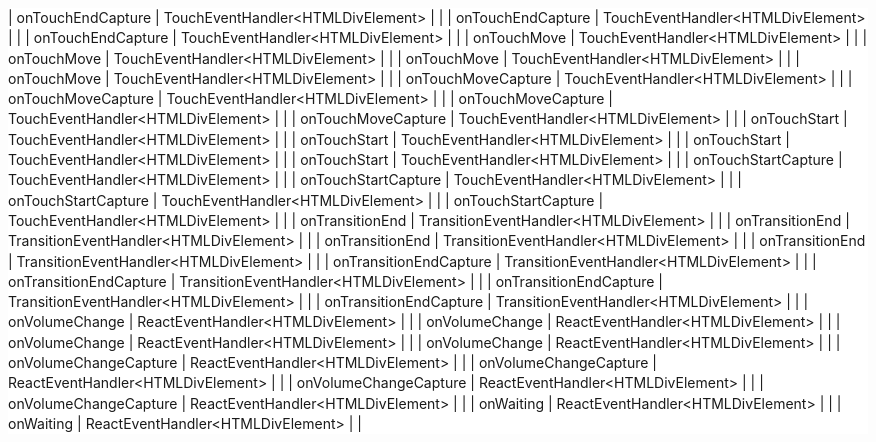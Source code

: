 | onTouchEndCapture | TouchEventHandler<HTMLDivElement\> |  |
| onTouchEndCapture | TouchEventHandler<HTMLDivElement\> |  |
| onTouchEndCapture | TouchEventHandler<HTMLDivElement\> |  |
| onTouchMove | TouchEventHandler<HTMLDivElement\> |  |
| onTouchMove | TouchEventHandler<HTMLDivElement\> |  |
| onTouchMove | TouchEventHandler<HTMLDivElement\> |  |
| onTouchMove | TouchEventHandler<HTMLDivElement\> |  |
| onTouchMoveCapture | TouchEventHandler<HTMLDivElement\> |  |
| onTouchMoveCapture | TouchEventHandler<HTMLDivElement\> |  |
| onTouchMoveCapture | TouchEventHandler<HTMLDivElement\> |  |
| onTouchMoveCapture | TouchEventHandler<HTMLDivElement\> |  |
| onTouchStart | TouchEventHandler<HTMLDivElement\> |  |
| onTouchStart | TouchEventHandler<HTMLDivElement\> |  |
| onTouchStart | TouchEventHandler<HTMLDivElement\> |  |
| onTouchStart | TouchEventHandler<HTMLDivElement\> |  |
| onTouchStartCapture | TouchEventHandler<HTMLDivElement\> |  |
| onTouchStartCapture | TouchEventHandler<HTMLDivElement\> |  |
| onTouchStartCapture | TouchEventHandler<HTMLDivElement\> |  |
| onTouchStartCapture | TouchEventHandler<HTMLDivElement\> |  |
| onTransitionEnd | TransitionEventHandler<HTMLDivElement\> |  |
| onTransitionEnd | TransitionEventHandler<HTMLDivElement\> |  |
| onTransitionEnd | TransitionEventHandler<HTMLDivElement\> |  |
| onTransitionEnd | TransitionEventHandler<HTMLDivElement\> |  |
| onTransitionEndCapture | TransitionEventHandler<HTMLDivElement\> |  |
| onTransitionEndCapture | TransitionEventHandler<HTMLDivElement\> |  |
| onTransitionEndCapture | TransitionEventHandler<HTMLDivElement\> |  |
| onTransitionEndCapture | TransitionEventHandler<HTMLDivElement\> |  |
| onVolumeChange | ReactEventHandler<HTMLDivElement\> |  |
| onVolumeChange | ReactEventHandler<HTMLDivElement\> |  |
| onVolumeChange | ReactEventHandler<HTMLDivElement\> |  |
| onVolumeChange | ReactEventHandler<HTMLDivElement\> |  |
| onVolumeChangeCapture | ReactEventHandler<HTMLDivElement\> |  |
| onVolumeChangeCapture | ReactEventHandler<HTMLDivElement\> |  |
| onVolumeChangeCapture | ReactEventHandler<HTMLDivElement\> |  |
| onVolumeChangeCapture | ReactEventHandler<HTMLDivElement\> |  |
| onWaiting | ReactEventHandler<HTMLDivElement\> |  |
| onWaiting | ReactEventHandler<HTMLDivElement\> |  |
